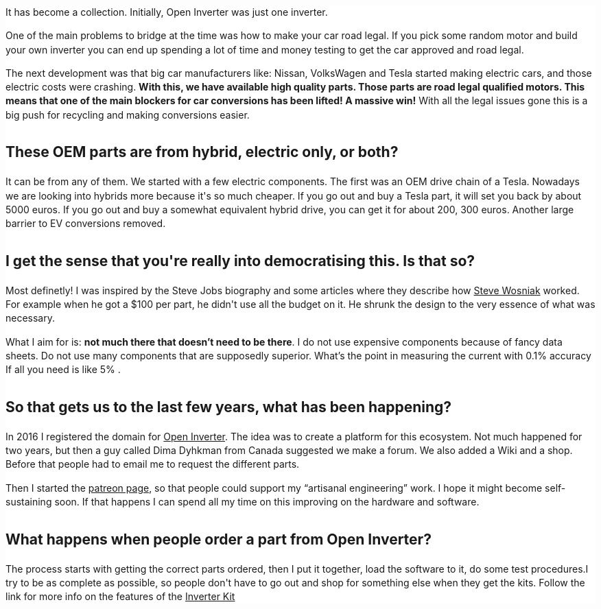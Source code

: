 It has become a collection. Initially, Open Inverter was just one inverter.

One of the main problems to bridge at the time was how to make your car road legal. If you pick some random motor and build your own inverter you can end up spending a lot of time and money testing to get the car approved and road legal.

The next development was that big car manufacturers like: Nissan, VolksWagen and Tesla started making electric cars, and those electric costs were crashing.
**With this, we have available high quality parts. Those parts are road legal qualified motors. This means that one of the main blockers for car conversions has been lifted! A massive win!**
With all the legal issues gone this is a big push for recycling and making conversions easier.



## These OEM parts are from hybrid, electric only, or both?

It can be from any of them. We started with a few electric components. The first was an OEM drive chain of a Tesla. 
Nowadays we are looking into hybrids more because it's so much cheaper. If you go out and buy a Tesla part, it will set you back by about 5000 euros. If you go out and buy a somewhat equivalent hybrid drive, you can get it for about 200, 300 euros. Another large barrier to EV conversions removed.               

## I get the sense that you're really into democratising this. Is that so?

Most definetly! I was inspired by the Steve Jobs biography and some articles where they describe how [Steve Wosniak](https://en.wikipedia.org/wiki/Steve_Wozniak) worked. For example when he got a $100 per part, he didn't use all the budget on it. He shrunk the design to the very essence of what was necessary.

What I aim for is: **not much there that doesn’t need to be there**. I do not use expensive components because of fancy data sheets. Do not use many components that are supposedly superior. What’s the point in measuring the current with 0.1% accuracy If all you need is like 5% .

## So that gets us to the last few years, what has been happening?

In 2016 I registered the domain for [Open Inverter](openinverter.org). The idea was to create a platform for this ecosystem. 
Not much happened for two years, but then a guy called Dima Dyhkman from Canada suggested we make a forum. We also added a Wiki and a shop. Before that people had to email me to request the different parts.

Then I started the [patreon page](https://www.patreon.com/openinverter), so that people could support my “artisanal engineering” work. 
I hope it might become self-sustaining soon. If that happens I can spend all my time on this improving on the hardware and software.


## What happens when people order a part from Open Inverter?

The process starts with getting the correct parts ordered, then I put it together, load the software to it, do some test procedures.I try to be as complete as possible, so people don't have to go out and shop for something else when they get the kits.
Follow the link for more info on the features of the [Inverter Kit](http://johanneshuebner.com/quickcms/index.html%3Fen_features,8.html)
